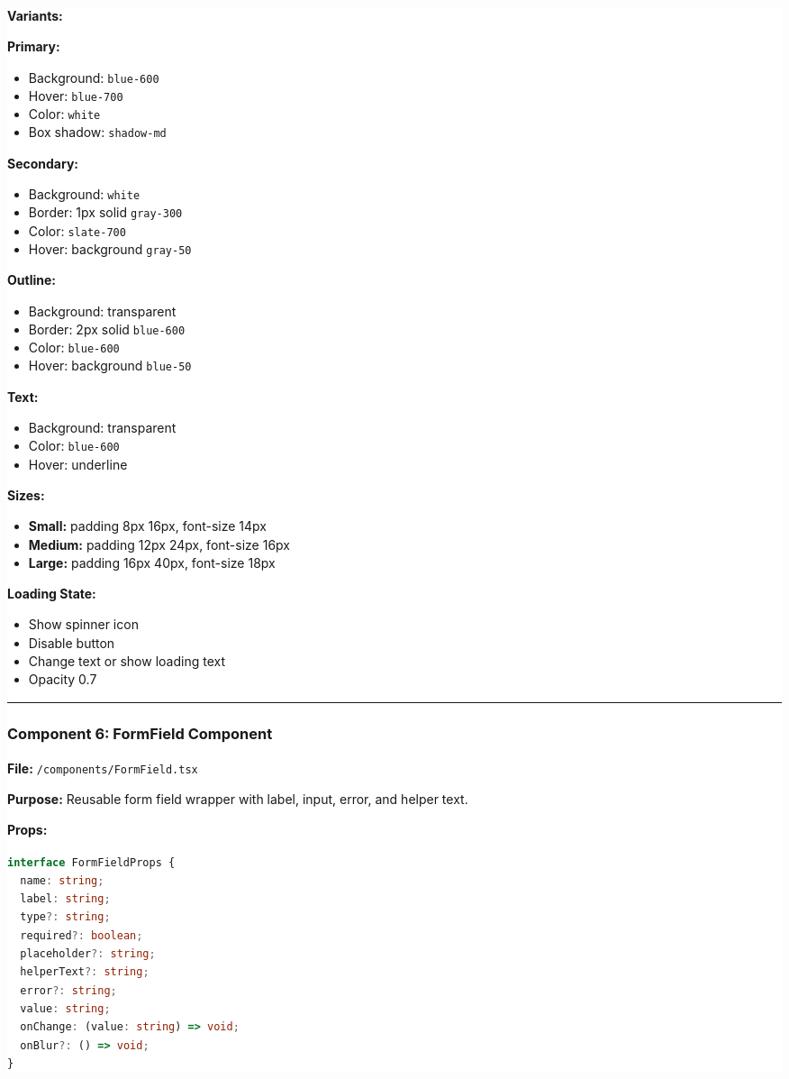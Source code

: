 **Variants:**

**Primary:**
- Background: `blue-600`
- Hover: `blue-700`
- Color: `white`
- Box shadow: `shadow-md`

**Secondary:**
- Background: `white`
- Border: 1px solid `gray-300`
- Color: `slate-700`
- Hover: background `gray-50`

**Outline:**
- Background: transparent
- Border: 2px solid `blue-600`
- Color: `blue-600`
- Hover: background `blue-50`

**Text:**
- Background: transparent
- Color: `blue-600`
- Hover: underline

**Sizes:**
- **Small:** padding 8px 16px, font-size 14px
- **Medium:** padding 12px 24px, font-size 16px
- **Large:** padding 16px 40px, font-size 18px

**Loading State:**
- Show spinner icon
- Disable button
- Change text or show loading text
- Opacity 0.7

---

### Component 6: FormField Component

**File:** `/components/FormField.tsx`

**Purpose:** Reusable form field wrapper with label, input, error, and helper text.

**Props:**
```typescript
interface FormFieldProps {
  name: string;
  label: string;
  type?: string;
  required?: boolean;
  placeholder?: string;
  helperText?: string;
  error?: string;
  value: string;
  onChange: (value: string) => void;
  onBlur?: () => void;
}
```

